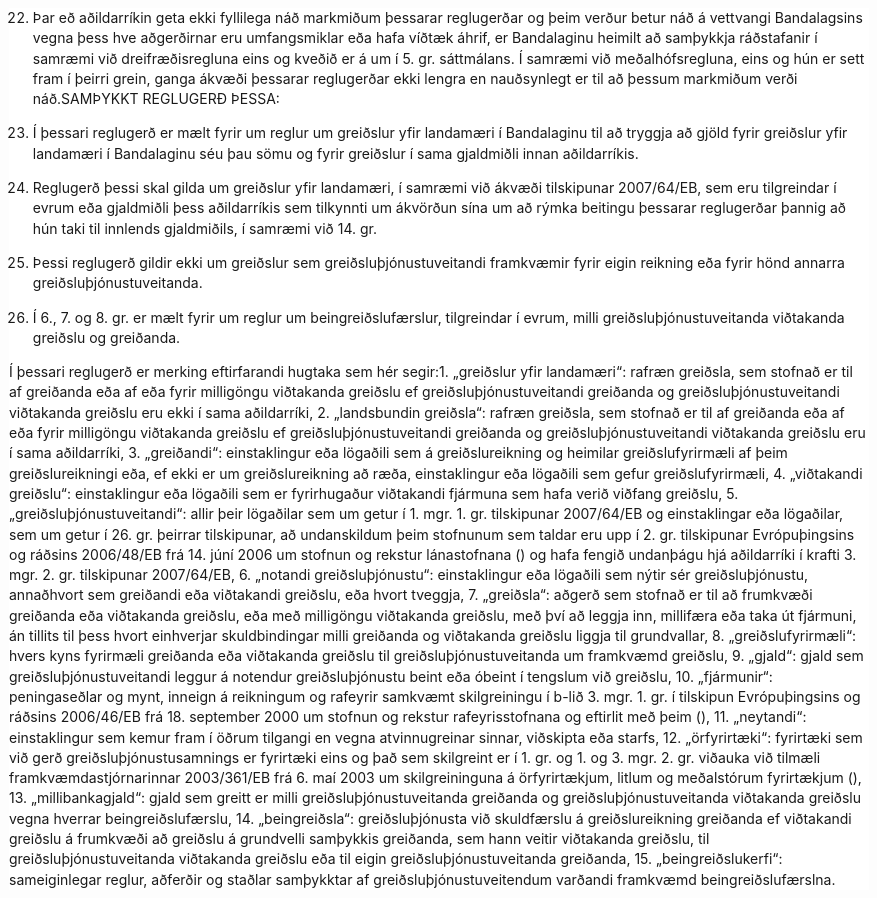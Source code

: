 22. Þar eð aðildarríkin geta ekki fyllilega náð markmiðum þessarar reglugerðar og þeim verður betur náð á vettvangi Bandalagsins vegna þess hve aðgerðirnar eru umfangsmiklar eða hafa víðtæk áhrif, er Bandalaginu heimilt að samþykkja ráðstafanir í samræmi við dreifræðisregluna eins og kveðið er á um í 5. gr. sáttmálans. Í samræmi við meðalhófsregluna, eins og hún er sett fram í þeirri grein, ganga ákvæði þessarar reglugerðar ekki lengra en nauðsynlegt er til að þessum markmiðum verði náð.SAMÞYKKT REGLUGERÐ ÞESSA:

1. Í þessari reglugerð er mælt fyrir um reglur um greiðslur yfir landamæri í Bandalaginu til að tryggja að gjöld fyrir greiðslur yfir landamæri í Bandalaginu séu þau sömu og fyrir greiðslur í sama gjaldmiðli innan aðildarríkis.

2. Reglugerð þessi skal gilda um greiðslur yfir landamæri, í samræmi við ákvæði tilskipunar 2007/64/EB, sem eru tilgreindar í evrum eða gjaldmiðli þess aðildarríkis sem tilkynnti um ákvörðun sína um að rýmka beitingu þessarar reglugerðar þannig að hún taki til innlends gjaldmiðils, í samræmi við 14. gr.

3. Þessi reglugerð gildir ekki um greiðslur sem greiðsluþjónustuveitandi framkvæmir fyrir eigin reikning eða fyrir hönd annarra greiðsluþjónustuveitanda.

4. Í 6., 7. og 8. gr. er mælt fyrir um reglur um beingreiðslufærslur, tilgreindar í evrum, milli greiðsluþjónustuveitanda viðtakanda greiðslu og greiðanda.

Í þessari reglugerð er merking eftirfarandi hugtaka sem hér segir:1. „greiðslur yfir landamæri“: rafræn greiðsla, sem stofnað er til af greiðanda eða af eða fyrir milligöngu viðtakanda greiðslu ef greiðsluþjónustuveitandi greiðanda og greiðsluþjónustuveitandi viðtakanda greiðslu eru ekki í sama aðildarríki,
2. „landsbundin greiðsla“: rafræn greiðsla, sem stofnað er til af greiðanda eða af eða fyrir milligöngu viðtakanda greiðslu ef greiðsluþjónustuveitandi greiðanda og greiðsluþjónustuveitandi viðtakanda greiðslu eru í sama aðildarríki,
3. „greiðandi“: einstaklingur eða lögaðili sem á greiðslureikning og heimilar greiðslufyrirmæli af þeim greiðslureikningi eða, ef ekki er um greiðslureikning að ræða, einstaklingur eða lögaðili sem gefur greiðslufyrirmæli,
4. „viðtakandi greiðslu“: einstaklingur eða lögaðili sem er fyrirhugaður viðtakandi fjármuna sem hafa verið viðfang greiðslu,
5. „greiðsluþjónustuveitandi“: allir þeir lögaðilar sem um getur í 1. mgr. 1. gr. tilskipunar 2007/64/EB og einstaklingar eða lögaðilar, sem um getur í 26. gr. þeirrar tilskipunar, að undanskildum þeim stofnunum sem taldar eru upp í 2. gr. tilskipunar Evrópuþingsins og ráðsins 2006/48/EB frá 14. júní 2006 um stofnun og rekstur lánastofnana () og hafa fengið undanþágu hjá aðildarríki í krafti 3. mgr. 2. gr. tilskipunar 2007/64/EB,
6. „notandi greiðsluþjónustu“: einstaklingur eða lögaðili sem nýtir sér greiðsluþjónustu, annaðhvort sem greiðandi eða viðtakandi greiðslu, eða hvort tveggja,
7. „greiðsla“: aðgerð sem stofnað er til að frumkvæði greiðanda eða viðtakanda greiðslu, eða með milligöngu viðtakanda greiðslu, með því að leggja inn, millifæra eða taka út fjármuni, án tillits til þess hvort einhverjar skuldbindingar milli greiðanda og viðtakanda greiðslu liggja til grundvallar,
8. „greiðslufyrirmæli“: hvers kyns fyrirmæli greiðanda eða viðtakanda greiðslu til greiðsluþjónustuveitanda um framkvæmd greiðslu,
9. „gjald“: gjald sem greiðsluþjónustuveitandi leggur á notendur greiðsluþjónustu beint eða óbeint í tengslum við greiðslu,
10. „fjármunir“: peningaseðlar og mynt, inneign á reikningum og rafeyrir samkvæmt skilgreiningu í b-lið 3. mgr. 1. gr. í tilskipun Evrópuþingsins og ráðsins 2006/46/EB frá 18. september 2000 um stofnun og rekstur rafeyrisstofnana og eftirlit með þeim (),
11. „neytandi“: einstaklingur sem kemur fram í öðrum tilgangi en vegna atvinnugreinar sinnar, viðskipta eða starfs,
12. „örfyrirtæki“: fyrirtæki sem við gerð greiðsluþjónustusamnings er fyrirtæki eins og það sem skilgreint er í 1. gr. og 1. og 3. mgr. 2. gr. viðauka við tilmæli framkvæmdastjórnarinnar 2003/361/EB frá 6. maí 2003 um skilgreininguna á örfyrirtækjum, litlum og meðalstórum fyrirtækjum (),
13. „millibankagjald“: gjald sem greitt er milli greiðsluþjónustuveitanda greiðanda og greiðsluþjónustuveitanda viðtakanda greiðslu vegna hverrar beingreiðslufærslu,
14. „beingreiðsla“: greiðsluþjónusta við skuldfærslu á greiðslureikning greiðanda ef viðtakandi greiðslu á frumkvæði að greiðslu á grundvelli samþykkis greiðanda, sem hann veitir viðtakanda greiðslu, til greiðsluþjónustuveitanda viðtakanda greiðslu eða til eigin greiðsluþjónustuveitanda greiðanda,
15. „beingreiðslukerfi“: sameiginlegar reglur, aðferðir og staðlar samþykktar af greiðsluþjónustuveitendum varðandi framkvæmd beingreiðslufærslna.

